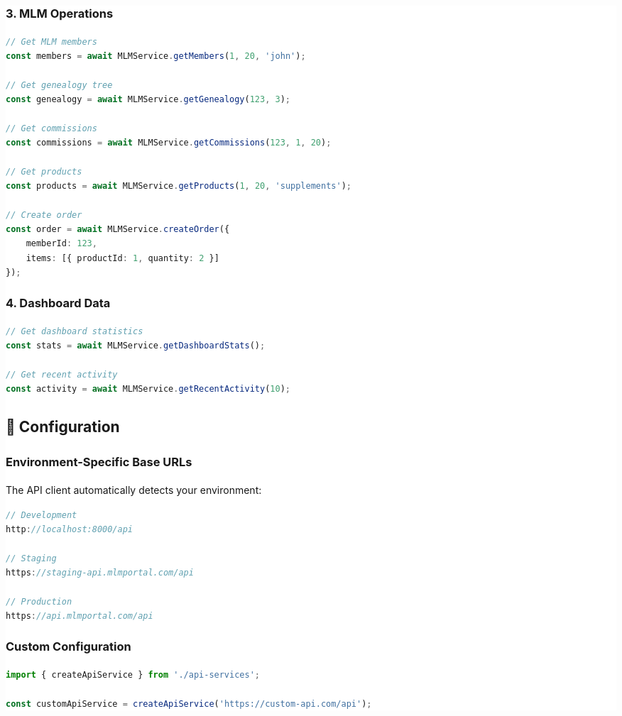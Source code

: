### 3. MLM Operations

```typescript
// Get MLM members
const members = await MLMService.getMembers(1, 20, 'john');

// Get genealogy tree
const genealogy = await MLMService.getGenealogy(123, 3);

// Get commissions
const commissions = await MLMService.getCommissions(123, 1, 20);

// Get products
const products = await MLMService.getProducts(1, 20, 'supplements');

// Create order
const order = await MLMService.createOrder({
    memberId: 123,
    items: [{ productId: 1, quantity: 2 }]
});
```

### 4. Dashboard Data

```typescript
// Get dashboard statistics
const stats = await MLMService.getDashboardStats();

// Get recent activity
const activity = await MLMService.getRecentActivity(10);
```

## 🔧 Configuration

### Environment-Specific Base URLs

The API client automatically detects your environment:

```typescript
// Development
http://localhost:8000/api

// Staging
https://staging-api.mlmportal.com/api

// Production
https://api.mlmportal.com/api
```

### Custom Configuration

```typescript
import { createApiService } from './api-services';

const customApiService = createApiService('https://custom-api.com/api');
```
